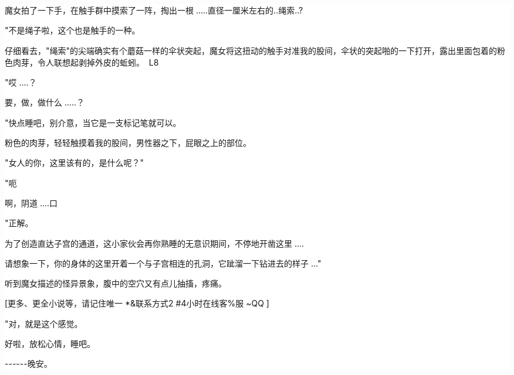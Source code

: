 

魔女拍了一下手，在触手群中摸索了一阵，掏出一根 .....直径一厘米左右的..绳索..?



"不是绳子啦，这个也是触手的一种。



仔细看去，"绳索"的尖端确实有个蘑菇一样的伞状突起，魔女将这扭动的触手对准我的股间，伞状的突起啪的一下打开，露出里面包着的粉色肉芽，令人联想起剥掉外皮的蚯蚓。  L8





"哎 ....？



要，做，做什么 .....？



"快点睡吧，别介意，当它是一支标记笔就可以。



粉色的肉芽，轻轻触摸着我的股间，男性器之下，屁眼之上的部位。



"女人的你，这里该有的，是什么呢？"





"呃



啊，阴道 ....口





"正解。



为了创造直达子宫的通道，这小家伙会再你熟睡的无意识期间，不停地开凿这里 ....



请想象一下，你的身体的这里开着一个与子宫相连的孔洞，它跐溜一下钻进去的样子 ..."





听到魔女描述的怪异景象，腹中的空穴又有点儿抽搐，疼痛。



 [更多、更全小说等，请记住唯一 *&联系方式2 #4小时在线客%服 ~QQ ]



"对，就是这个感觉。



好啦，放松心情，睡吧。



------晚安。
